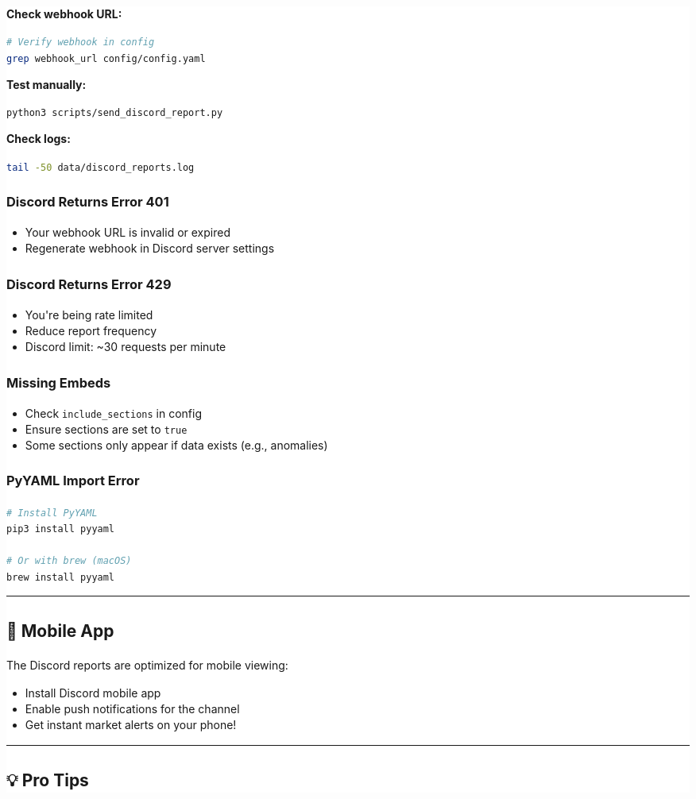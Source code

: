 **Check webhook URL:**
```bash
# Verify webhook in config
grep webhook_url config/config.yaml
```

**Test manually:**
```bash
python3 scripts/send_discord_report.py
```

**Check logs:**
```bash
tail -50 data/discord_reports.log
```

### Discord Returns Error 401

- Your webhook URL is invalid or expired
- Regenerate webhook in Discord server settings

### Discord Returns Error 429

- You're being rate limited
- Reduce report frequency
- Discord limit: ~30 requests per minute

### Missing Embeds

- Check `include_sections` in config
- Ensure sections are set to `true`
- Some sections only appear if data exists (e.g., anomalies)

### PyYAML Import Error

```bash
# Install PyYAML
pip3 install pyyaml

# Or with brew (macOS)
brew install pyyaml
```

---

## 📱 Mobile App

The Discord reports are optimized for mobile viewing:
- Install Discord mobile app
- Enable push notifications for the channel
- Get instant market alerts on your phone!

---

## 💡 Pro Tips

